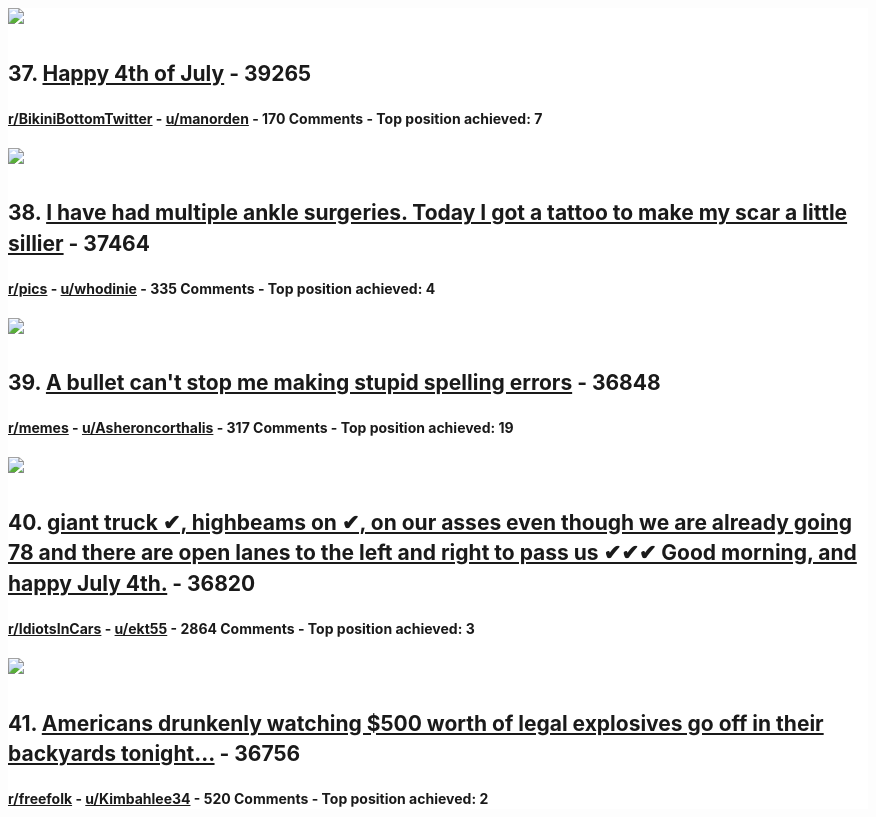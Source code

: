 <a href="https://www.businessinsider.com/trump-received-750000-of-fourth-of-july-fireworks-scrapped-tariffs-2019-7"><img src="https://b.thumbs.redditmedia.com/PPUeeuDtwJI19KGhRsC85yEQTWa7_syLa_hkLOhCZfY.jpg"></img></a>

## 37. [Happy 4th of July](http://reddit.com/r/BikiniBottomTwitter/comments/c987x3/happy_4th_of_july/) - 39265
#### [r/BikiniBottomTwitter](http://reddit.com/r/BikiniBottomTwitter) - [u/manorden](http://reddit.com/u/manorden) - 170 Comments - Top position achieved: 7

<a href="https://i.redd.it/lbuyqn63zc831.jpg"><img src="https://a.thumbs.redditmedia.com/PXL48BArBSbbV3bxSv-jNx-m77beNVl9g0oYZN6veV4.jpg"></img></a>

## 38. [I have had multiple ankle surgeries. Today I got a tattoo to make my scar a little sillier](http://reddit.com/r/pics/comments/c95jca/i_have_had_multiple_ankle_surgeries_today_i_got_a/) - 37464
#### [r/pics](http://reddit.com/r/pics) - [u/whodinie](http://reddit.com/u/whodinie) - 335 Comments - Top position achieved: 4

<a href="https://i.redd.it/i9lroq7trb831.jpg"><img src="https://b.thumbs.redditmedia.com/gH5sUrOlCi6rW7FL3QA2ONOyuS1ca6bFs1N6pxBl6RA.jpg"></img></a>

## 39. [A bullet can't stop me making stupid spelling errors](http://reddit.com/r/memes/comments/c972jy/a_bullet_cant_stop_me_making_stupid_spelling/) - 36848
#### [r/memes](http://reddit.com/r/memes) - [u/Asheroncorthalis](http://reddit.com/u/Asheroncorthalis) - 317 Comments - Top position achieved: 19

<a href="https://i.redd.it/id6z9o8wfc831.jpg"><img src="https://a.thumbs.redditmedia.com/dXvLsH_IMtArHZjPJZ0v1_VWcAiHH4tp6vq_w5vprR8.jpg"></img></a>

## 40. [giant truck ✔, highbeams on ✔, on our asses even though we are already going 78 and there are open lanes to the left and right to pass us ✔✔✔ Good morning, and happy July 4th.](http://reddit.com/r/IdiotsInCars/comments/c93nc6/giant_truck_highbeams_on_on_our_asses_even_though/) - 36820
#### [r/IdiotsInCars](http://reddit.com/r/IdiotsInCars) - [u/ekt55](http://reddit.com/u/ekt55) - 2864 Comments - Top position achieved: 3

<a href="https://i.redd.it/hy77zhmeya831.jpg"><img src="https://b.thumbs.redditmedia.com/HcFp1wnTRNB9eRDZDkbnHlrs18DUJjJxnXJLGxqKySI.jpg"></img></a>

## 41. [Americans drunkenly watching $500 worth of legal explosives go off in their backyards tonight...](http://reddit.com/r/freefolk/comments/c98vmu/americans_drunkenly_watching_500_worth_of_legal/) - 36756
#### [r/freefolk](http://reddit.com/r/freefolk) - [u/Kimbahlee34](http://reddit.com/u/Kimbahlee34) - 520 Comments - Top position achieved: 2
